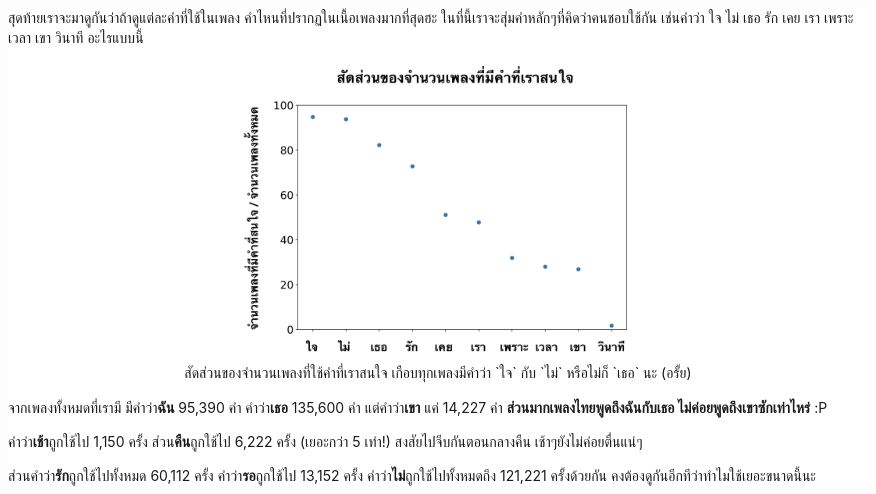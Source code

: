 สุดท้ายเราจะมาดูกันว่าถ้าดูแต่ละคำที่ใช้ในเพลง คำไหนที่ปรากฏในเนื้อเพลงมากที่สุดฮะ ในที่นี้เราจะสุ่มคำหลักๆที่คิดว่าคนชอบใช้กัน เช่นคำว่า ใจ ไม่ เธอ รัก เคย เรา เพราะ เวลา เขา วินาที อะไรแบบนี้


<figure><center>
  <img width="400" src="/images/post/songsim/keywords.png" data-action="zoom"/>

  <figcaption>
    <a title="สัดส่วนของจำนวนเพลง">
      สัดส่วนของจำนวนเพลงที่ใช้คำที่เราสนใจ เกือบทุกเพลงมีคำว่า `ใจ` กับ `ไม่` หรือไม่ก็ `เธอ` นะ (อรั้ย)
    </a>
  </figcaption>
</center></figure>

จากเพลงทั้งหมดที่เรามี มีคำว่า<b>ฉัน</b> 95,390 คำ คำว่า<b>เธอ</b> 135,600 คำ แต่คำว่า<b>เขา</b> แค่ 14,227 คำ
<b>ส่วนมากเพลงไทยพูดถึงฉันกับเธอ ไม่ค่อยพูดถึงเขาซักเท่าไหร่</b> :P

คำว่า<b>เช้า</b>ถูกใช้ไป 1,150 ครั้ง ส่วน<b>คืน</b>ถูกใช้ไป 6,222 ครั้ง (เยอะกว่า 5 เท่า!)
สงสัยไปจีบกันตอนกลางคืน เช้าๆยังไม่ค่อยตื่นแน่ๆ

ส่วนคำว่า<b>รัก</b>ถูกใช้ไปทั้งหมด 60,112 ครั้ง คำว่า<b>รอ</b>ถูกใช้ไป 13,152 ครั้ง
คำว่า<b>ไม่</b>ถูกใช้ไปทั้งหมดถึง 121,221 ครั้งด้วยกัน คงต้องดูกันอีกทีว่าทำไมใช้เยอะขนาดนี้นะ
